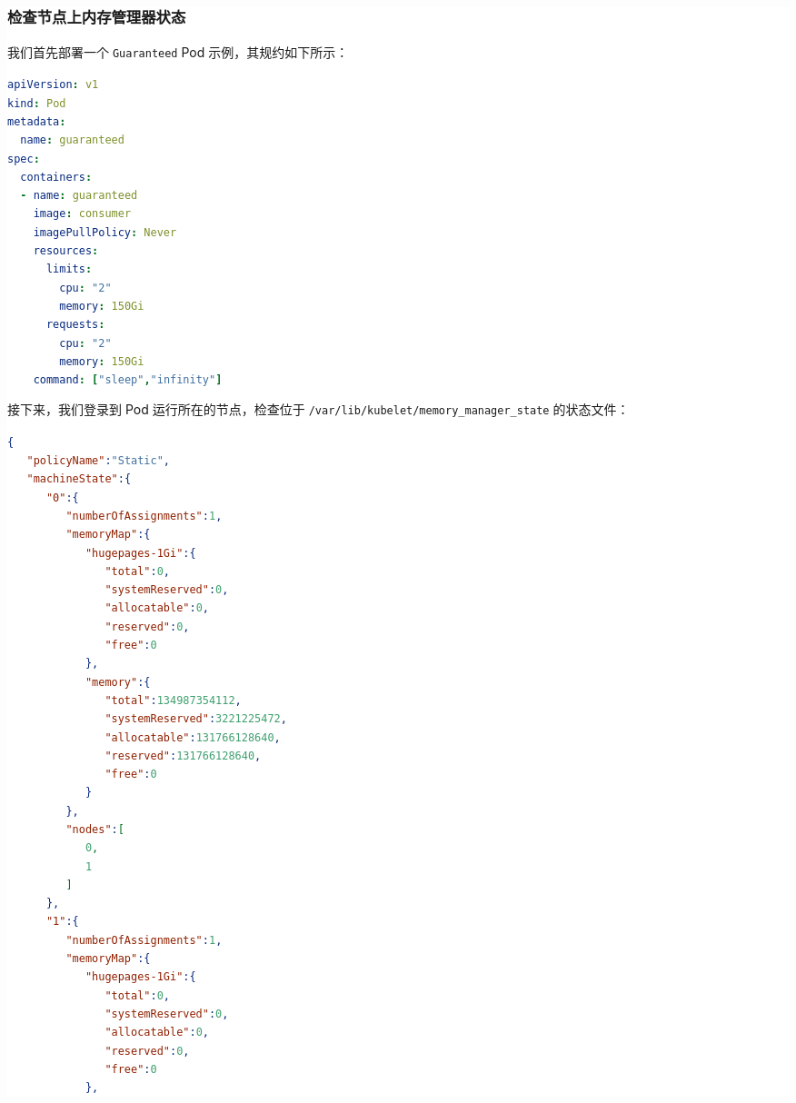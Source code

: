 
### 检查节点上内存管理器状态

我们首先部署一个 `Guaranteed` Pod 示例，其规约如下所示：

```yaml
apiVersion: v1
kind: Pod
metadata:
  name: guaranteed
spec:
  containers:
  - name: guaranteed
    image: consumer
    imagePullPolicy: Never
    resources:
      limits:
        cpu: "2"
        memory: 150Gi
      requests:
        cpu: "2"
        memory: 150Gi
    command: ["sleep","infinity"]
```


接下来，我们登录到 Pod 运行所在的节点，检查位于
`/var/lib/kubelet/memory_manager_state` 的状态文件：

```json
{
   "policyName":"Static",
   "machineState":{
      "0":{
         "numberOfAssignments":1,
         "memoryMap":{
            "hugepages-1Gi":{
               "total":0,
               "systemReserved":0,
               "allocatable":0,
               "reserved":0,
               "free":0
            },
            "memory":{
               "total":134987354112,
               "systemReserved":3221225472,
               "allocatable":131766128640,
               "reserved":131766128640,
               "free":0
            }
         },
         "nodes":[
            0,
            1
         ]
      },
      "1":{
         "numberOfAssignments":1,
         "memoryMap":{
            "hugepages-1Gi":{
               "total":0,
               "systemReserved":0,
               "allocatable":0,
               "reserved":0,
               "free":0
            },
```

[1]: https://github.com/kubernetes/enhancements/tree/master/keps/sig-node/1769-memory-manager#simulation---how-the-memory-manager-works-by-examples
[2]: https://github.com/kubernetes/enhancements/tree/master/keps/sig-node/1769-memory-manager#the-concept-of-node-map-and-memory-maps
[3]: https://github.com/kubernetes/enhancements/tree/master/keps/sig-node/1769-memory-manager#how-to-enable-the-guaranteed-memory-allocation-over-many-numa-nodes
[4]: https://github.com/kubernetes/enhancements/tree/master/keps/sig-node/1769-memory-manager#design-overview
[5]: https://github.com/kubernetes/enhancements/tree/master/keps/sig-node/1769-memory-manager#memory-maps-at-start-up-with-examples
[6]: https://github.com/kubernetes/enhancements/tree/master/keps/sig-node/1769-memory-manager#memory-maps-at-runtime-with-examples